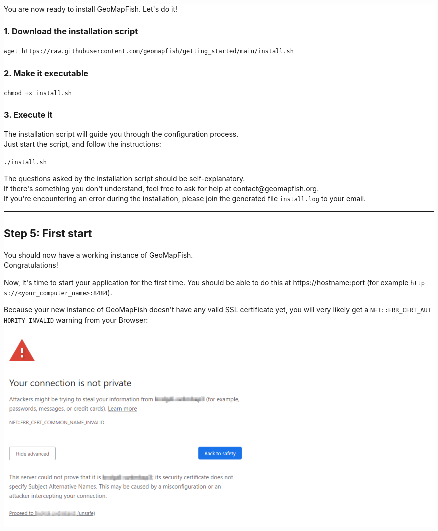 You are now ready to install GeoMapFish.
Let's do it!

### 1. Download the installation script
```
wget https://raw.githubusercontent.com/geomapfish/getting_started/main/install.sh
```

### 2. Make it executable
```
chmod +x install.sh
```

### 3. Execute it
The installation script will guide you through the configuration process.  
Just start the script, and follow the instructions:
```
./install.sh
```

The questions asked by the installation script should be self-explanatory.  
If there's something you don't understand, feel free to ask for help at contact@geomapfish.org.  
If you're encountering an error during the installation, please join the generated file `install.log` to your email.

___
## **Step 5: First start**

You should now have a working instance of GeoMapFish.  
Congratulations!

Now, it's time to start your application for the first time. You should be able to do this at [https://hostname:port]() (for example `https://<your_computer_name>:8484`).

Because your new instance of GeoMapFish doesn't have any valid SSL certificate yet, you will very likely get a `NET::ERR_CERT_AUTHORITY_INVALID` warning from your Browser:

![SSL Error](img/ssl_error.png)
